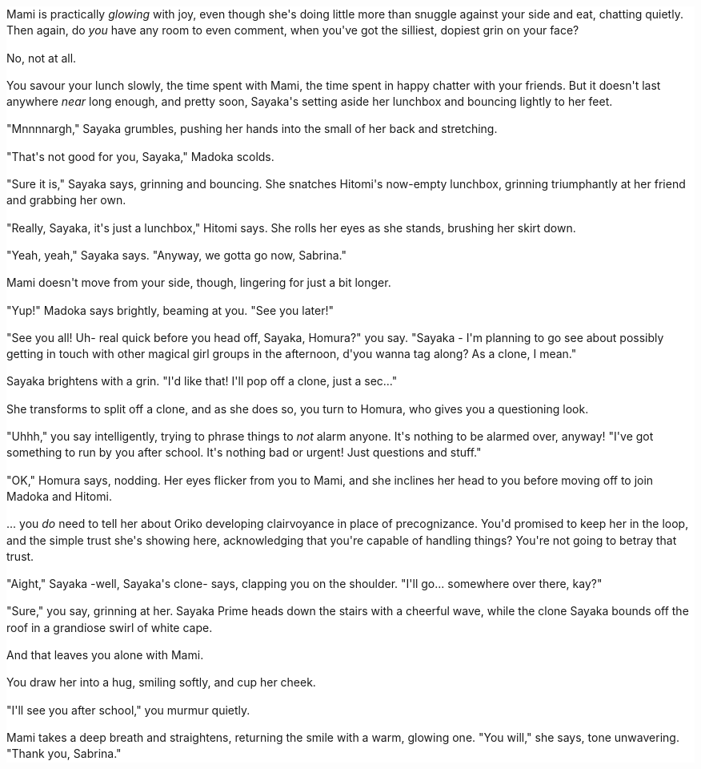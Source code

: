 Mami is practically *glowing* with joy, even though she's doing little more than snuggle against your side and eat, chatting quietly. Then again, do *you* have any room to even comment, when you've got the silliest, dopiest grin on your face?

No, not at all.

You savour your lunch slowly, the time spent with Mami, the time spent in happy chatter with your friends. But it doesn't last anywhere *near* long enough, and pretty soon, Sayaka's setting aside her lunchbox and bouncing lightly to her feet.

"Mnnnnargh," Sayaka grumbles, pushing her hands into the small of her back and stretching.

"That's not good for you, Sayaka," Madoka scolds.

"Sure it is," Sayaka says, grinning and bouncing. She snatches Hitomi's now-empty lunchbox, grinning triumphantly at her friend and grabbing her own.

"Really, Sayaka, it's just a lunchbox," Hitomi says. She rolls her eyes as she stands, brushing her skirt down.

"Yeah, yeah," Sayaka says. "Anyway, we gotta go now, Sabrina."

Mami doesn't move from your side, though, lingering for just a bit longer.

"Yup!" Madoka says brightly, beaming at you. "See you later!"

"See you all! Uh- real quick before you head off, Sayaka, Homura?" you say. "Sayaka - I'm planning to go see about possibly getting in touch with other magical girl groups in the afternoon, d'you wanna tag along? As a clone, I mean."

Sayaka brightens with a grin. "I'd like that! I'll pop off a clone, just a sec..."

She transforms to split off a clone, and as she does so, you turn to Homura, who gives you a questioning look.

"Uhhh," you say intelligently, trying to phrase things to *not* alarm anyone. It's nothing to be alarmed over, anyway! "I've got something to run by you after school. It's nothing bad or urgent! Just questions and stuff."

"OK," Homura says, nodding. Her eyes flicker from you to Mami, and she inclines her head to you before moving off to join Madoka and Hitomi.

... you *do* need to tell her about Oriko developing clairvoyance in place of precognizance. You'd promised to keep her in the loop, and the simple trust she's showing here, acknowledging that you're capable of handling things? You're not going to betray that trust.

"Aight," Sayaka -well, Sayaka's clone- says, clapping you on the shoulder. "I'll go... somewhere over there, kay?"

"Sure," you say, grinning at her. Sayaka Prime heads down the stairs with a cheerful wave, while the clone Sayaka bounds off the roof in a grandiose swirl of white cape.

And that leaves you alone with Mami.

You draw her into a hug, smiling softly, and cup her cheek.

"I'll see you after school," you murmur quietly.

Mami takes a deep breath and straightens, returning the smile with a warm, glowing one. "You will," she says, tone unwavering. "Thank you, Sabrina."
